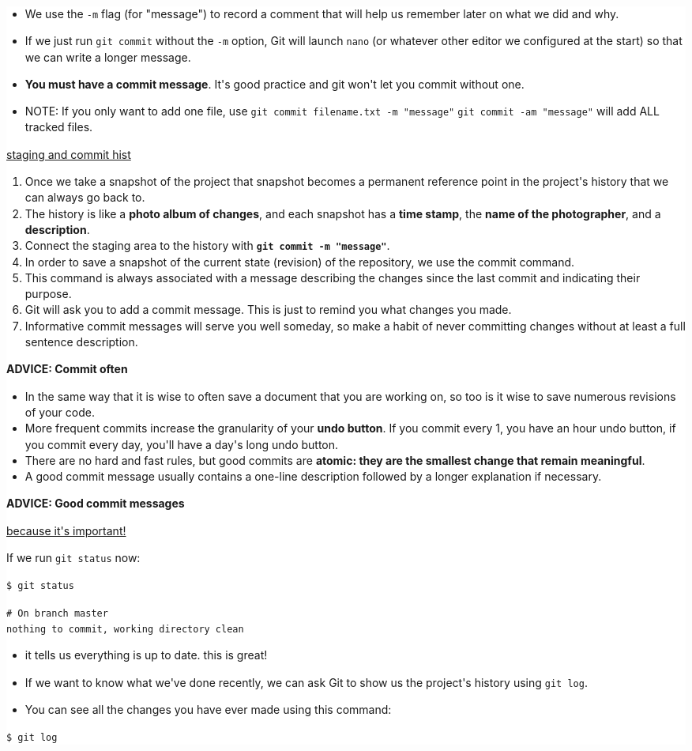 * We use the `-m` flag (for "message") to record a comment that will help us remember later on what we did and why.
* If we just run `git commit` without the `-m` option, Git will launch `nano` (or whatever other editor we configured at the start) so that we can write a longer message.
* **You must have a commit message**. It's good practice and git won't let you commit without one.

* NOTE: If you only want to add one file, use `git commit filename.txt -m "message"`
`git commit -am "message"` will add ALL tracked files.

[staging and commit hist](https://deidrewhitmore.github.io/swc_git_20190110/fig/git-staging-area.svg)

1. Once we take a snapshot of the project that snapshot becomes a permanent reference point in the project's history that we can always go back to.
2. The history is like a **photo album of changes**, and each snapshot has a **time stamp**, the **name of the photographer**, and a **description**.
3. Connect the staging area to the history with **`git commit -m "message"`**.
4. In order to save a snapshot of the current state (revision) of the repository, we use the commit command.
5. This command is always associated with a message describing the changes since the last commit and indicating their purpose.
6. Git will ask you to add a commit message. This is just to remind you what changes you made.
7. Informative commit messages will serve you well someday, so make a habit of never committing changes without at least a full sentence description.

__ADVICE: Commit often__

* In the same way that it is wise to often save a document that you are working on, so too is it wise to save numerous revisions of your code.
* More frequent commits increase the granularity of your **undo button**. If you commit every 1, you have an hour undo button, if you commit every day, you'll have a day's long undo button.
* There are no hard and fast rules, but good commits are **atomic: they are the smallest change that remain meaningful**.
* A good commit message usually contains a one-line description followed by a longer explanation if necessary.

__ADVICE: Good commit messages__

[because it's important!](http://www.commitlogsfromlastnight.com/)

If we run `git status` now:

~~~ {.bash}
$ git status
~~~

~~~ {.output}
# On branch master
nothing to commit, working directory clean
~~~

* it tells us everything is up to date. this is great!
* If we want to know what we've done recently, we can ask Git to show us the project's history using `git log`.

* You can see all the changes you have ever made using this command:

~~~ {.bash}
$ git log
~~~
